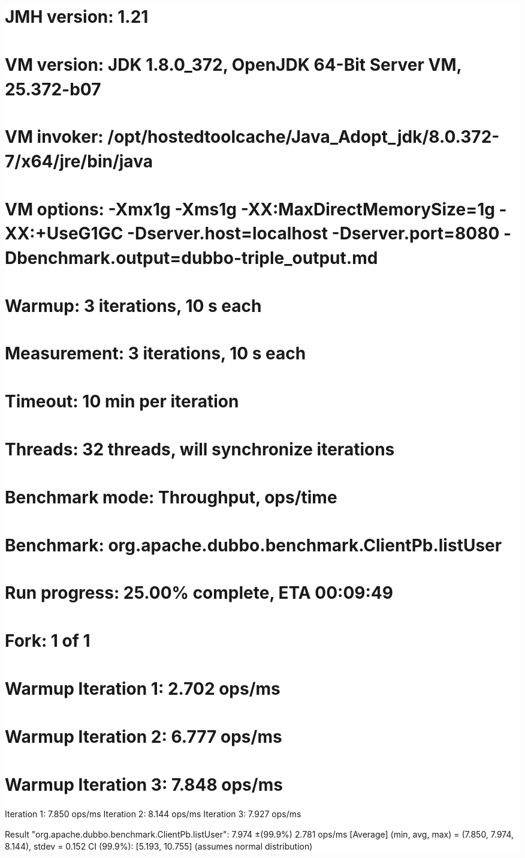 
# JMH version: 1.21
# VM version: JDK 1.8.0_372, OpenJDK 64-Bit Server VM, 25.372-b07
# VM invoker: /opt/hostedtoolcache/Java_Adopt_jdk/8.0.372-7/x64/jre/bin/java
# VM options: -Xmx1g -Xms1g -XX:MaxDirectMemorySize=1g -XX:+UseG1GC -Dserver.host=localhost -Dserver.port=8080 -Dbenchmark.output=dubbo-triple_output.md
# Warmup: 3 iterations, 10 s each
# Measurement: 3 iterations, 10 s each
# Timeout: 10 min per iteration
# Threads: 32 threads, will synchronize iterations
# Benchmark mode: Throughput, ops/time
# Benchmark: org.apache.dubbo.benchmark.ClientPb.listUser

# Run progress: 25.00% complete, ETA 00:09:49
# Fork: 1 of 1
# Warmup Iteration   1: 2.702 ops/ms
# Warmup Iteration   2: 6.777 ops/ms
# Warmup Iteration   3: 7.848 ops/ms
Iteration   1: 7.850 ops/ms
Iteration   2: 8.144 ops/ms
Iteration   3: 7.927 ops/ms


Result "org.apache.dubbo.benchmark.ClientPb.listUser":
  7.974 ±(99.9%) 2.781 ops/ms [Average]
  (min, avg, max) = (7.850, 7.974, 8.144), stdev = 0.152
  CI (99.9%): [5.193, 10.755] (assumes normal distribution)
